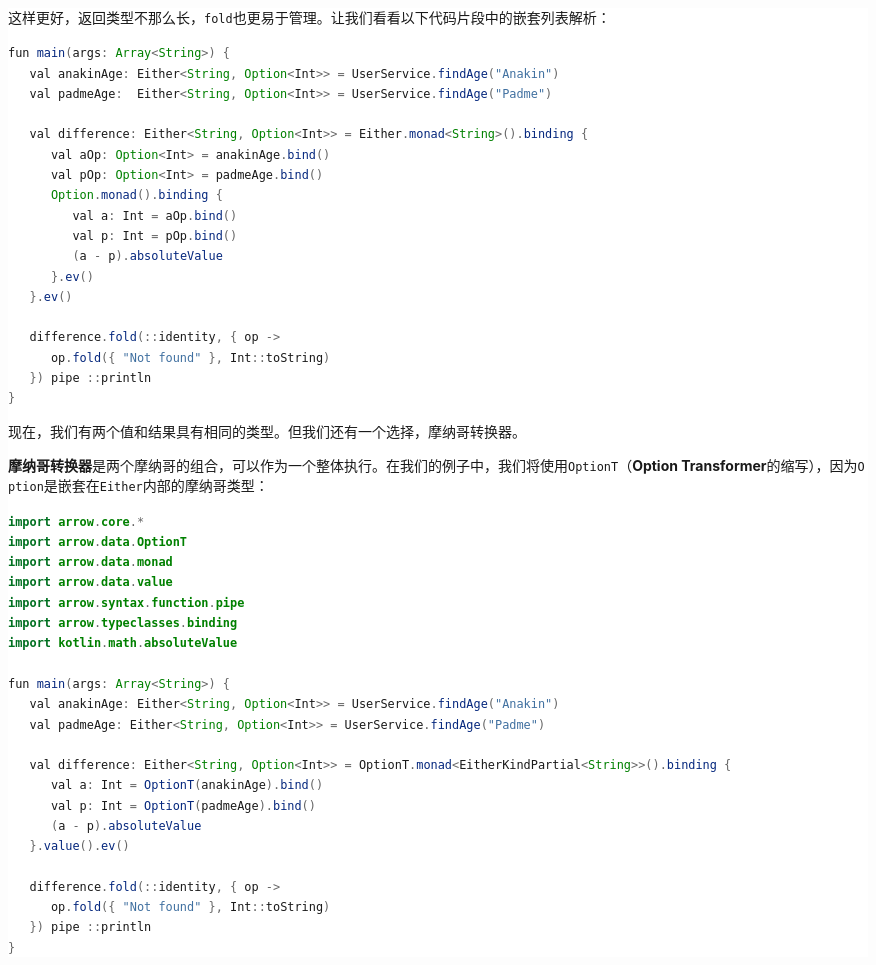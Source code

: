 这样更好，返回类型不那么长，`fold`也更易于管理。让我们看看以下代码片段中的嵌套列表解析：

```java
fun main(args: Array<String>) {
   val anakinAge: Either<String, Option<Int>> = UserService.findAge("Anakin")
   val padmeAge:  Either<String, Option<Int>> = UserService.findAge("Padme")

   val difference: Either<String, Option<Int>> = Either.monad<String>().binding {
      val aOp: Option<Int> = anakinAge.bind()
      val pOp: Option<Int> = padmeAge.bind()
      Option.monad().binding {
         val a: Int = aOp.bind()
         val p: Int = pOp.bind()
         (a - p).absoluteValue
      }.ev()
   }.ev()

   difference.fold(::identity, { op ->
      op.fold({ "Not found" }, Int::toString)
   }) pipe ::println
}
```

现在，我们有两个值和结果具有相同的类型。但我们还有一个选择，摩纳哥转换器。

**摩纳哥转换器**是两个摩纳哥的组合，可以作为一个整体执行。在我们的例子中，我们将使用`OptionT`（**Option Transformer**的缩写），因为`Option`是嵌套在`Either`内部的摩纳哥类型：

```java
import arrow.core.*
import arrow.data.OptionT
import arrow.data.monad
import arrow.data.value
import arrow.syntax.function.pipe
import arrow.typeclasses.binding
import kotlin.math.absoluteValue

fun main(args: Array<String>) {
   val anakinAge: Either<String, Option<Int>> = UserService.findAge("Anakin")
   val padmeAge: Either<String, Option<Int>> = UserService.findAge("Padme")

   val difference: Either<String, Option<Int>> = OptionT.monad<EitherKindPartial<String>>().binding {
      val a: Int = OptionT(anakinAge).bind()
      val p: Int = OptionT(padmeAge).bind()
      (a - p).absoluteValue
   }.value().ev()

   difference.fold(::identity, { op ->
      op.fold({ "Not found" }, Int::toString)
   }) pipe ::println
}
```
